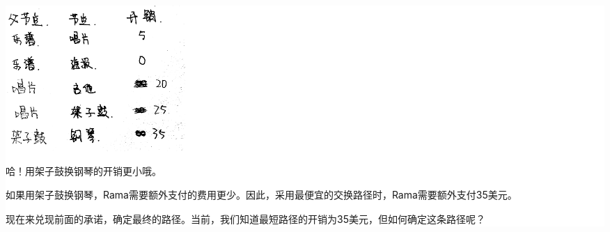 <img src="image/换钢琴5.png" width="30%" height="30%" />
</div>

哈！用架子鼓换钢琴的开销更小哦。

如果用架子鼓换钢琴，Rama需要额外支付的费用更少。因此，采用最便宜的交换路径时，Rama需要额外支付35美元。

现在来兑现前面的承诺，确定最终的路径。当前，我们知道最短路径的开销为35美元，但如何确定这条路径呢？

<div align=center>